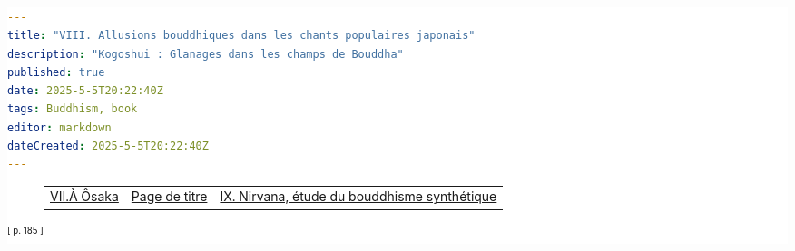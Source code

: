 ```yaml
---
title: "VIII. Allusions bouddhiques dans les chants populaires japonais"
description: "Kogoshui : Glanages dans les champs de Bouddha"
published: true
date: 2025-5-5T20:22:40Z
tags: Buddhism, book
editor: markdown
dateCreated: 2025-5-5T20:22:40Z
---
```


<figure class="table chapter-navigator">
  <table>
    <tbody>
      <tr>
        <td>
        <a href="/fr/book/Buddhism/Gleanings_In_Buddha_Fields/7">
          <span class="mdi mdi-arrow-left-drop-circle"></span><span class="pl-2">VII.À Ôsaka</span>
        </a>
        </td>
        <td>
        <a href="/fr/book/Buddhism/Gleanings_In_Buddha_Fields">
          <span class="mdi mdi-book-open-variant"></span><span class="pl-2">Page de titre</span>
        </a>
        </td>
        <td>
        <a href="/fr/book/Buddhism/Gleanings_In_Buddha_Fields/9">
          <span class="pr-2">IX. Nirvana, étude du bouddhisme synthétique</span><span class="mdi mdi-arrow-right-drop-circle"></span>
        </a>
        </td>
      </tr>
    </tbody>
  </table>
</figure>

<span id="p185"><sup><small>[ p. 185 ]</small></sup></span>


[^3]: Le mot bouddhiste « Kwahô » est couramment utilisé à la place d'autres synonymes du karma (tels que ingwa, innen, etc.), pour désigner les bons résultats plutôt que les mauvais résultats des actions des vies antérieures. Mais il est parfois utilisé dans les deux sens. Il semble y avoir ici une allusion à l'expression proverbiale « Kwahô no yoi hito » (littéralement : une personne de bon Kwahô), désignant un individu fortuné.
[^1]: Parmi les chanteuses, on croit que le claquement d'une corde de samisen dans des circonstances telles que celles indiquées dans la chanson ci-dessus est un présage de séparation à venir.
[^2]: Cette chanson parle d'un prêtre qui rompt son vœu de célibat.
[^2]: Selon l'ancien calendrier, il y avait toujours une pleine lune le quinzième jour du mois. L'allusion bouddhiste dans le verset est au _mayoi_, l'illusion de la passion, qui est comparée à une obscurité dissimulant le Droit Chemin.
[^2]: Paroles d'une femme aimante mais jalouse, ainsi interprétées par mon amie japonaise : « Plus il est gentil, plus sa gentillesse m'accable d'anxiété, de peur qu'il ne soit tout aussi tendre envers d'autres filles qui pourraient également tomber amoureuses de lui. »
[^1]: Il est fait allusion au texte bouddhiste, _Shôja hitsu metsu, esha jô ri_ (« Quiconque naît doit mourir, et tous ceux qui se rencontrent doivent aussi sûrement se séparer »), et à la phrase religieuse, _Ai betsu ri ku_ (« Chagrin de la séparation et douleur de la séparation »).
[^2]: Beaucoup plus amusant dans l'original :—
[^1]: _Râhula_.
[^2]: Accomplir le rite appelé « o-hyaku-dô » signifie faire cent visites à un temple, en récitant une prière à chaque fois. L'expression « voie obscure de l'amour » (_koi no yami_ ou _yamiji_) est une expression bouddhiste ; l'amour, étant dû au _mayoi_, ou p. 203 illusion, est un état d'obscurité spirituelle. L'expression « propriétaire de mon cœur » est une tentative de traduction du mot japonais _nushi_, qui signifie « maître », « propriétaire » — souvent aussi « propriétaire » — et, en matière d'amour, le seigneur ou le maître de l'affection inspirée.
[^2]: Clairvoyant, c'est-à-dire dans les affaires du monde.
[^2]: La comparaison bouddhiste familière est utilisée ici avec plus de pertinence que le lecteur occidental ne pourrait le supposer à partir de la traduction ci-dessus. Il s'agit supposément des paroles d'une chanteuse professionnelle ou d'un jorô. Sa profession est qualifiée par dérision de doro-midzu kagyô (« occupation des eaux usées ») ; et sa citation de la célèbre comparaison bouddhiste en matière de légitime défense est particulièrement, et pathétiquement, heureuse.
[^1]: Dans l'original, c'est beaucoup plus joli et beaucoup plus simple :—
[^1]: Cela implique qu'il a promis à la hâte plus qu'il ne souhaite tenir. Emma, ​​ou Yemma (sanskrit : Yama), est le Seigneur de l'Enfer et le Juge des Âmes ; et, comme le montrent les sculptures et peintures bouddhiques, elle est plus qu'effrayante à regarder. Il y a une référence évidente dans cette chanson au proverbe bouddhiste : _Karu-toki no Jizô-gao ; nasu-toki no Emma-gao_ (« Le temps d'emprunt, le visage de Jizô ; le temps de remboursement, le visage d'Emma »).
[^2]: « Jigoku » est le nom bouddhiste de divers enfers (sansc. _narakas_). Il s'agit ici d'une allusion au proverbe _Funa-ita ichi-mai shita wa Jigoku_ : « Sous l'épaisseur d'une seule planche de bateau se trouve l'enfer », en référence aux périls de la mer. Cette chanson est une satire de la jalousie ; et le bateau dont il est question est probablement un bateau de plaisance couvert, tel qu'on y fait des excursions au son de la musique.
[^3]: _Tsuki-yo-garasu_, lit. : « corbeaux de la nuit de lune ». Les corbeaux annoncent généralement l'aube par leur croassement ; mais parfois, les nuits de clair de lune, ils croassent à toute heure du coucher du soleil jusqu'à son lever. La cloche en question est celle d'un temple bouddhiste : l'_aké-no-kane_, ou « cloche de l'aube », sonnée dans toutes les régions du Japon depuis chaque _tera_ bouddhiste. Il y a un jeu de mots dans l'original : l'expression _tsukenai_, « ne peut pas mentir », pourrait aussi être interprétée phonétiquement comme « ne peut pas sonner une cloche ».
[^1]: 1 kôti = 10 000 000.